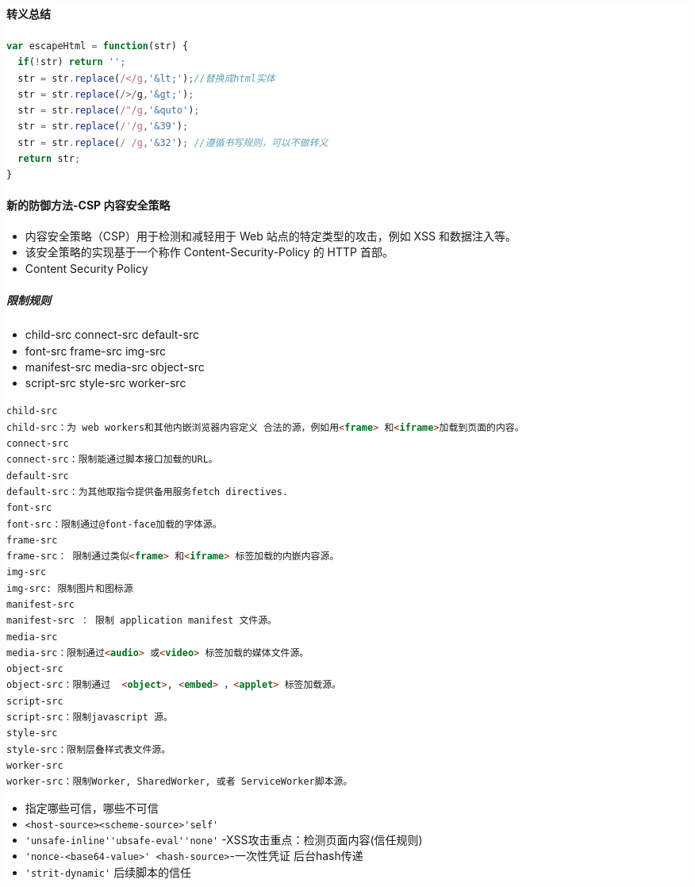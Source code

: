 #### 转义总结
```JavaScript
var escapeHtml = function(str) {
  if(!str) return '';
  str = str.replace(/</g,'&lt;');//替换成html实体
  str = str.replace(/>/g,'&gt;');
  str = str.replace(/"/g,'&quto');
  str = str.replace(/'/g,'&39');
  str = str.replace(/ /g,'&32'); //遵循书写规则，可以不做转义
  return str;
}
```

#### 新的防御方法-CSP 内容安全策略

* 内容安全策略（CSP）用于检测和减轻用于 Web 站点的特定类型的攻击，例如 XSS 和数据注入等。
* 该安全策略的实现基于一个称作 Content-Security-Policy 的 HTTP 首部。
* Content Security Policy

##### 限制规则
* child-src connect-src default-src
* font-src frame-src img-src
* manifest-src media-src object-src
* script-src style-src worker-src

```html
child-src
child-src：为 web workers和其他内嵌浏览器内容定义 合法的源，例如用<frame> 和<iframe>加载到页面的内容。
connect-src
connect-src：限制能通过脚本接口加载的URL。
default-src
default-src：为其他取指令提供备用服务fetch directives.
font-src
font-src：限制通过@font-face加载的字体源。
frame-src
frame-src： 限制通过类似<frame> 和<iframe> 标签加载的内嵌内容源。
img-src
img-src: 限制图片和图标源
manifest-src
manifest-src ： 限制 application manifest 文件源。
media-src
media-src：限制通过<audio> 或<video> 标签加载的媒体文件源。
object-src
object-src：限制通过  <object>, <embed> ，<applet> 标签加载源。
script-src
script-src：限制javascript 源。
style-src
style-src：限制层叠样式表文件源。
worker-src
worker-src：限制Worker, SharedWorker, 或者 ServiceWorker脚本源。
```

* 指定哪些可信，哪些不可信
* `<host-source><scheme-source>'self'`
* `'unsafe-inline''ubsafe-eval''none'` -XSS攻击重点：检测页面内容(信任规则)
* `'nonce-<base64-value>' <hash-source>`-一次性凭证 后台hash传递
* `'strit-dynamic'` 后续脚本的信任
